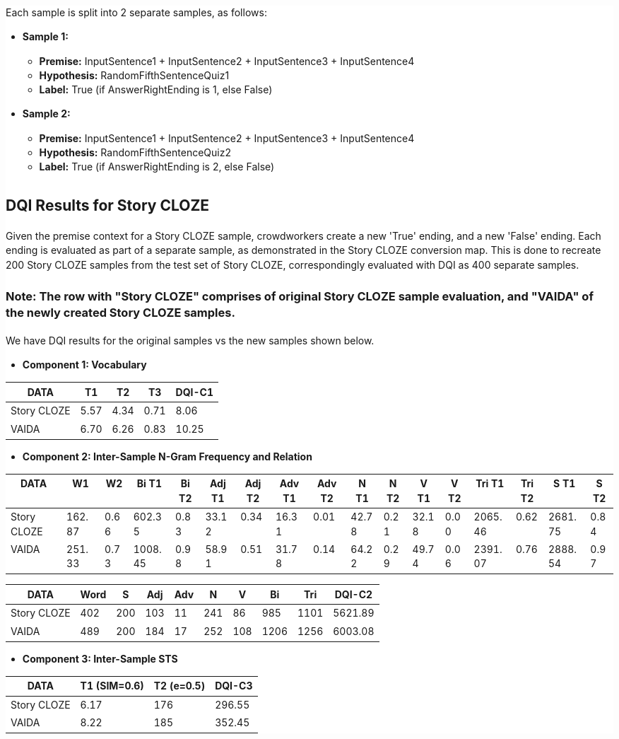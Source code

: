 Each sample is split into 2 separate samples, as follows:

- **Sample 1:**
  - **Premise:** InputSentence1 + InputSentence2 + InputSentence3 + InputSentence4
  - **Hypothesis:** RandomFifthSentenceQuiz1
  - **Label:** True (if AnswerRightEnding is 1, else False)

- **Sample 2:**
  - **Premise:** InputSentence1 + InputSentence2 + InputSentence3 + InputSentence4
  - **Hypothesis:** RandomFifthSentenceQuiz2
  - **Label:** True (if AnswerRightEnding is 2, else False)

## 

## DQI Results for Story CLOZE

Given the premise context for a Story CLOZE sample, crowdworkers create a new 'True' ending, and a new 'False' ending. Each ending is evaluated as part of a separate sample, as demonstrated in the Story CLOZE conversion map. This is done to recreate 200 Story CLOZE samples from the test set of Story CLOZE, correspondingly evaluated with DQI as 400 separate samples.

### Note: The row with "Story CLOZE" comprises of original Story CLOZE sample evaluation, and "VAIDA"  of the newly created Story CLOZE samples.

We have DQI results for the original samples vs the new samples shown below.

- **Component 1: Vocabulary**

| DATA | T1 | T2 | T3 | DQI-C1 |
| --- | --- | --- | --- | --- |
| Story CLOZE | 5.57 | 4.34 | 0.71 | 8.06 |
| VAIDA | 6.70 | 6.26 | 0.83 | 10.25 |

- **Component 2: Inter-Sample N-Gram Frequency and Relation**

| DATA | W1 | W2	| Bi T1 | Bi T2 | Adj T1	| Adj T2	| Adv T1	| Adv T2	| N T1	| N T2	| V T1	| V T2	| Tri T1	| Tri T2	| S T1	| S T2	|
| --- | --- | --- | --- | --- | --- | --- | --- | --- | --- | --- | --- | --- | --- | --- | --- | --- |
| Story CLOZE | 162.87 | 0.66 | 602.35 | 0.83 | 33.12 | 0.34 | 16.31 | 0.01 | 42.78 | 0.21 | 32.18 | 0.00 | 2065.46 | 0.62 | 2681.75 | 0.84 |
| VAIDA | 251.33 | 0.73 | 1008.45 | 0.98 | 58.91 | 0.51 | 31.78 | 0.14 | 64.22 | 0.29 | 49.74 | 0.06 | 2391.07 | 0.76 | 2888.54 | 0.97 |

| DATA | Word	| S	| Adj	| Adv	| N	| V	| Bi	| Tri	| DQI-C2 |
| --- | --- | --- | --- | --- | --- | --- | --- | --- | --- |
| Story CLOZE | 402 | 200 | 103 | 11 | 241 | 86 | 985 | 1101 | 5621.89 |
| VAIDA | 489 | 200 | 184 | 17 | 252 | 108 | 1206 | 1256 | 6003.08 |

- **Component 3: Inter-Sample STS**

| DATA | T1 (SIM=0.6)	| T2 (e=0.5) |	DQI-C3 |
| --- | --- | --- | --- |
| Story CLOZE | 6.17 | 176 | 296.55 |
| VAIDA | 8.22 | 185 | 352.45 |
